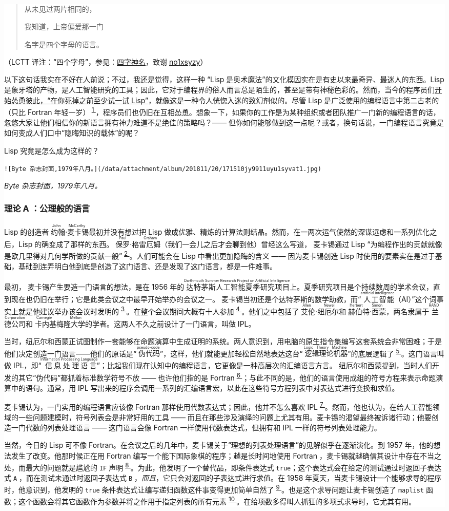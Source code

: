> 从未见过两片相同的，
> 
> 
> 我知道，上帝偏爱那一门
> 
> 
> 名字是四个字母的语言。
> 
> 
> 

（LCTT 译注：“四个字母”，参见：[四字神名](https://zh.wikipedia.org/wiki/%E5%9B%9B%E5%AD%97%E7%A5%9E%E5%90%8D)，致谢 [no1xsyzy](https://github.com/LCTT/TranslateProject/issues/11320)）

以下这句话我实在不好在人前说；不过，我还是觉得，这样一种 “Lisp 是奥术魔法”的文化模因实在是有史以来最奇异、最迷人的东西。Lisp 是象牙塔的产物，是人工智能研究的工具；因此，它对于编程界的俗人而言总是陌生的，甚至是带有神秘色彩的。然而，当今的程序员们[开始怂恿彼此，“在你死掉之前至少试一试 Lisp”](https://www.reddit.com/r/ProgrammerHumor/comments/5c14o6/xkcd_lisp/d9szjnc/)，就像这是一种令人恍惚入迷的致幻剂似的。尽管 Lisp 是广泛使用的编程语言中第二古老的（只比 Fortran 年轻一岁）<sup id="fnref1"> <a href="#fn1" rel="footnote">  1 </a></sup> ，程序员们也仍旧在互相怂恿。想象一下，如果你的工作是为某种组织或者团队推广一门新的编程语言的话，忽悠大家让他们相信你的新语言拥有神力难道不是绝佳的策略吗？—— 但你如何能够做到这一点呢？或者，换句话说，一门编程语言究竟是如何变成人们口中“隐晦知识的载体”的呢？

Lisp 究竟是怎么成为这样的？

`![Byte 杂志封面,1979年八月。](/data/attachment/album/201811/20/171510jy9911uyu1syvat1.jpg)`

*Byte 杂志封面，1979年八月。*

### 理论 A ：公理般的语言

Lisp 的创造者<ruby> 约翰·麦卡锡 <rt>  John McCarthy </rt></ruby>最初并没有想过把 Lisp 做成优雅、精炼的计算法则结晶。然而，在一两次运气使然的深谋远虑和一系列优化之后，Lisp 的确变成了那样的东西。 <ruby> 保罗·格雷厄姆 <rt>  Paul Graham </rt></ruby>（我们一会儿之后才会聊到他）曾经这么写道， 麦卡锡通过 Lisp “为编程作出的贡献就像是欧几里得对几何学所做的贡献一般” <sup id="fnref2"> <a href="#fn2" rel="footnote">  2 </a></sup>。人们可能会在 Lisp 中看出更加隐晦的含义 —— 因为麦卡锡创造 Lisp 时使用的要素实在是过于基础，基础到连弄明白他到底是创造了这门语言、还是发现了这门语言，都是一件难事。

最初， 麦卡锡产生要造一门语言的想法，是在 1956 年的<ruby> 达特茅斯人工智能夏季研究项目 <rt>  Darthmouth Summer Research Project on Artificial Intelligence </rt></ruby>上。夏季研究项目是个持续数周的学术会议，直到现在也仍旧在举行；它是此类会议之中最早开始举办的会议之一。 麦卡锡当初还是个达特茅斯的数学助教，而“<ruby> 人工智能 <rt>  artificial intelligence </rt></ruby>（AI）”这个词事实上就是他建议举办该会议时发明的 <sup id="fnref3"> <a href="#fn3" rel="footnote">  3 </a></sup>。在整个会议期间大概有十人参加 <sup id="fnref4"> <a href="#fn4" rel="footnote">  4 </a></sup>。他们之中包括了<ruby> 艾伦·纽厄尔 <rt>  Allen Newell </rt></ruby>和<ruby> 赫伯特·西蒙 <rt>  Herbert Simon </rt></ruby>，两名隶属于<ruby> 兰德公司 <rt>  RAND Corporation </rt></ruby>和<ruby> 卡内基梅隆大学 <rt>  Carnegie Mellon </rt></ruby>的学者。这两人不久之前设计了一门语言，叫做 IPL。

当时，纽厄尔和西蒙正试图制作一套能够在命题演算中生成证明的系统。两人意识到，用电脑的原生指令集编写这套系统会非常困难；于是他们决定创造一门语言——他们的原话是“<ruby> 伪代码 <rt>  pseudo-code </rt></ruby>”，这样，他们就能更加轻松自然地表达这台“<ruby> 逻辑理论机器 <rt>  Logic Theory Machine </rt></ruby>”的底层逻辑了 <sup id="fnref5"> <a href="#fn5" rel="footnote">  5 </a></sup>。这门语言叫做 IPL，即“<ruby> 信息处理语言 <rt>  Information Processing Language </rt></ruby>”；比起我们现在认知中的编程语言，它更像是一种高层次的汇编语言方言。 纽厄尔和西蒙提到，当时人们开发的其它“伪代码”都抓着标准数学符号不放 —— 也许他们指的是 Fortran <sup id="fnref6"> <a href="#fn6" rel="footnote">  6 </a></sup>；与此不同的是，他们的语言使用成组的符号方程来表示命题演算中的语句。通常，用 IPL 写出来的程序会调用一系列的汇编语言宏，以此在这些符号方程列表中对表达式进行变换和求值。

麦卡锡认为，一门实用的编程语言应该像 Fortran 那样使用代数表达式；因此，他并不怎么喜欢 IPL <sup id="fnref7"> <a href="#fn7" rel="footnote">  7 </a></sup>。然而，他也认为，在给人工智能领域的一些问题建模时，符号列表会是非常好用的工具 —— 而且在那些涉及演绎的问题上尤其有用。麦卡锡的渴望最终被诉诸行动；他要创造一门代数的列表处理语言 —— 这门语言会像 Fortran 一样使用代数表达式，但拥有和 IPL 一样的符号列表处理能力。

当然，今日的 Lisp 可不像 Fortran。在会议之后的几年中，麦卡锡关于“理想的列表处理语言”的见解似乎在逐渐演化。到 1957 年，他的想法发生了改变。他那时候正在用 Fortran 编写一个能下国际象棋的程序；越是长时间地使用 Fortran ，麦卡锡就越确信其设计中存在不当之处，而最大的问题就是尴尬的 `IF` 声明 <sup id="fnref8"> <a href="#fn8" rel="footnote">  8 </a></sup>。为此，他发明了一个替代品，即条件表达式 `true`；这个表达式会在给定的测试通过时返回子表达式 `A` ，而在测试未通过时返回子表达式 `B` ，*而且*，它只会对返回的子表达式进行求值。在 1958 年夏天，当麦卡锡设计一个能够求导的程序时，他意识到，他发明的 `true` 条件表达式让编写递归函数这件事变得更加简单自然了 <sup id="fnref9"> <a href="#fn9" rel="footnote">  9 </a></sup>。也是这个求导问题让麦卡锡创造了 `maplist` 函数；这个函数会将其它函数作为参数并将之作用于指定列表的所有元素 <sup id="fnref10"> <a href="#fn10" rel="footnote">  10 </a></sup>。在给项数多得叫人抓狂的多项式求导时，它尤其有用。
